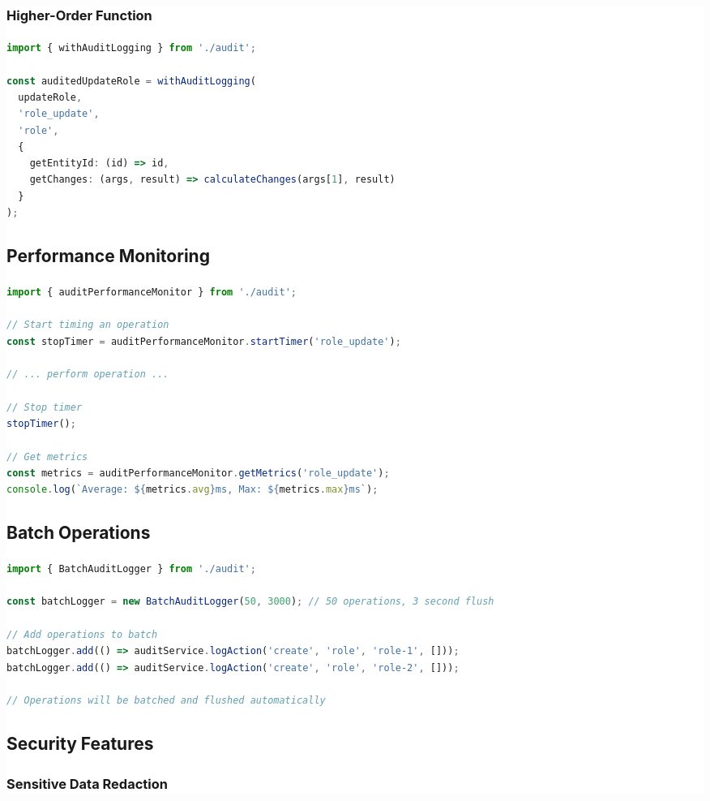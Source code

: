 ### Higher-Order Function

```typescript
import { withAuditLogging } from './audit';

const auditedUpdateRole = withAuditLogging(
  updateRole,
  'role_update',
  'role',
  {
    getEntityId: (id) => id,
    getChanges: (args, result) => calculateChanges(args[1], result)
  }
);
```

## Performance Monitoring

```typescript
import { auditPerformanceMonitor } from './audit';

// Start timing an operation
const stopTimer = auditPerformanceMonitor.startTimer('role_update');

// ... perform operation ...

// Stop timer
stopTimer();

// Get metrics
const metrics = auditPerformanceMonitor.getMetrics('role_update');
console.log(`Average: ${metrics.avg}ms, Max: ${metrics.max}ms`);
```

## Batch Operations

```typescript
import { BatchAuditLogger } from './audit';

const batchLogger = new BatchAuditLogger(50, 3000); // 50 operations, 3 second flush

// Add operations to batch
batchLogger.add(() => auditService.logAction('create', 'role', 'role-1', []));
batchLogger.add(() => auditService.logAction('create', 'role', 'role-2', []));

// Operations will be batched and flushed automatically
```

## Security Features

### Sensitive Data Redaction
